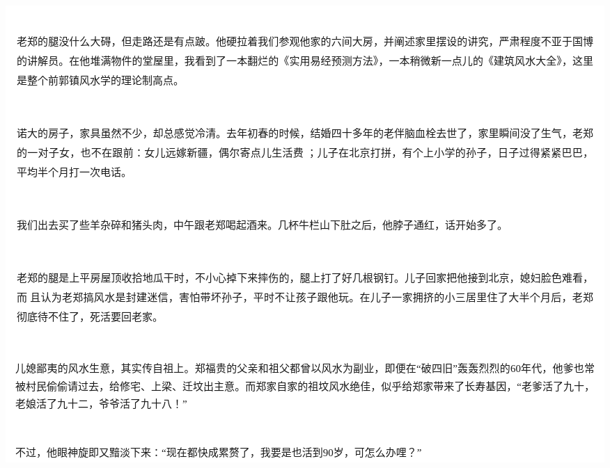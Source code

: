 </p>
<p style="font-family: 微软雅黑;font-size: 16px;text-align: justify;margin: 5px 1em 10px;line-height: 1.75em;">
<br/>
</p>
<p style="font-family: 微软雅黑;font-size: 16px;text-align: justify;margin: 5px 1em 10px;line-height: 1.75em;">
<span style="font-size: 15px;caret-color: red;">
             老郑的腿没什么大碍，但走路还是有点跛。他硬拉着我们参观他家的六间大房，并阐述家里摆设的讲究，严肃程度不亚于国博的讲解员。在他堆满物件的堂屋里，我看到了一本翻烂的《实用易经预测方法》，一本稍微新一点儿的《建筑风水大全》，这里是整个前郭镇风水学的理论制高点。
            </span>
</p>
<p style="font-family: 微软雅黑;font-size: 16px;text-align: justify;margin: 5px 1em 10px;line-height: 1.75em;">
<br/>
</p>
<p style="font-family: 微软雅黑;font-size: 16px;text-align: justify;margin: 5px 1em 10px;line-height: 1.75em;">
<span style="font-size: 15px;caret-color: red;">
             诺大的房子，家具虽然不少，却总感觉冷清。去年初春的时候，结婚四十多年的老伴脑血栓去世了，家里瞬间没了生气，老郑的一对子女，也不在跟前：女儿远嫁新疆，偶尔寄点儿生活费
            </span>
<span style="font-size: 15px;caret-color: red;">
             ；儿子在北京打拼，有个上小学的孙子，日子过得紧紧巴巴，平均半个月打一次电话。
            </span>
</p>
<p style="font-family: 微软雅黑;font-size: 16px;text-align: justify;margin: 5px 1em 10px;line-height: 1.75em;">
<br/>
</p>
<p style="font-family: 微软雅黑;font-size: 16px;text-align: justify;margin: 5px 1em 10px;line-height: 1.75em;">
<span style="font-size: 15px;caret-color: red;">
             我们出去买了些羊杂碎和猪头肉，中午跟老郑喝起酒来。几杯牛栏山下肚之后，他脖子通红，话开始多了。
            </span>
</p>
<p style="font-family: 微软雅黑;font-size: 16px;text-align: justify;margin: 5px 1em 10px;line-height: 1.75em;">
<br/>
</p>
<p style="font-family: 微软雅黑;font-size: 16px;text-align: justify;margin: 5px 1em 10px;line-height: 1.75em;">
<span style="font-size: 15px;caret-color: red;">
             老郑的腿是上平房屋顶收拾地瓜干时，不小心掉下来摔伤的，腿上打了好几根钢钉。儿子回家把他接到北京，媳妇脸色难看，而
            </span>
<span style="font-size: 15px;">
             且认为老郑搞风水是封建迷信，害怕带坏孙子，平时不让孩子跟他玩。在儿子一家拥挤的小三居里住了大半个月后，老郑彻底待不住了，死活要回老家。
            </span>
</p>
<p style="font-family: 微软雅黑;font-size: 16px;text-align: justify;margin: 5px 1em 10px;line-height: 1.75em;">
<br/>
</p>
<p style="font-family: 微软雅黑;text-align: justify;margin: 5px 1em 10px;line-height: 1.75em;">
<span style="font-size: 15px;">
             儿媳鄙夷的风水生意，其实传自祖上。郑福贵的父亲和祖父都曾以风水为副业，即便在“破四旧”轰轰烈烈的60年代，他爹也常被村民偷偷请过去，给修宅、上梁、迁坟出主意。而郑家自家的祖坟风水绝佳，似乎给郑家带来了长寿基因，“老爹活了九十，老娘活了九十二，爷爷活了九十八！”
            </span>
</p>
<p style="font-family: 微软雅黑;text-align: justify;margin: 5px 1em 10px;line-height: 1.75em;">
<br/>
</p>
<p style="font-family: 微软雅黑;text-align: justify;margin: 5px 1em 10px;line-height: 1.75em;">
<span style="font-size: 15px;">
             不过，他眼神旋即又黯淡下来：“现在都快成累赘了，我要是也活到90岁，可怎么办哩？”
